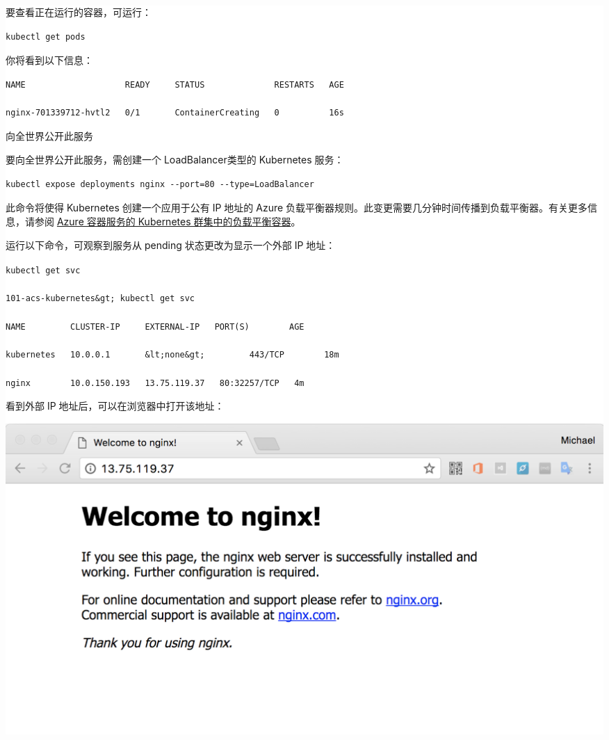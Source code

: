 要查看正在运行的容器，可运行：
```
kubectl get pods
```
你将看到以下信息：
```
NAME                    READY     STATUS              RESTARTS   AGE

nginx-701339712-hvtl2   0/1       ContainerCreating   0          16s
```
向全世界公开此服务

要向全世界公开此服务，需创建一个 LoadBalancer类型的 Kubernetes 服务：
```
kubectl expose deployments nginx --port=80 --type=LoadBalancer
```
此命令将使得 Kubernetes 创建一个应用于公有 IP 地址的 Azure 负载平衡器规则。此变更需要几分钟时间传播到负载平衡器。有关更多信息，请参阅  [Azure 容器服务的 Kubernetes 群集中的负载平衡容器](https://docs.microsoft.com/en-us/azure/container-service/container-service-kubernetes-load-balancing)。

运行以下命令，可观察到服务从 pending 状态更改为显示一个外部 IP 地址：
```
kubectl get svc

101-acs-kubernetes&gt; kubectl get svc

NAME         CLUSTER-IP     EXTERNAL-IP   PORT(S)        AGE

kubernetes   10.0.0.1       &lt;none&gt;         443/TCP        18m

nginx        10.0.150.193   13.75.119.37   80:32257/TCP   4m
```
看到外部 IP 地址后，可以在浏览器中打开该地址：

![图片](/images/Linux-on-Azure/01.png)

